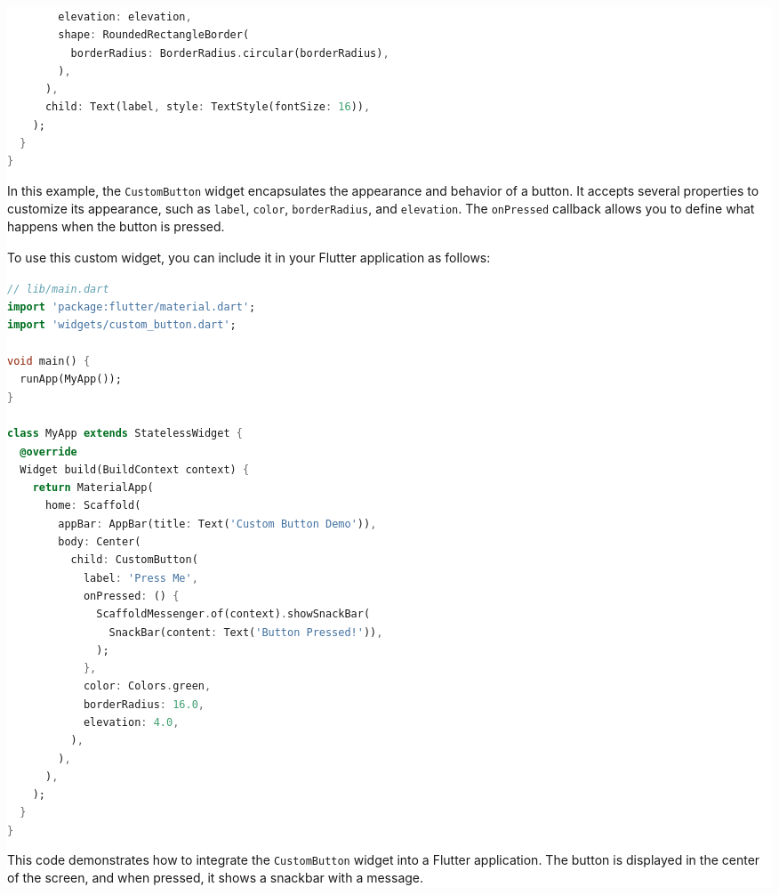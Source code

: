 ```dart
        elevation: elevation,
        shape: RoundedRectangleBorder(
          borderRadius: BorderRadius.circular(borderRadius),
        ),
      ),
      child: Text(label, style: TextStyle(fontSize: 16)),
    );
  }
}
```

In this example, the `CustomButton` widget encapsulates the appearance and behavior of a button. It accepts several properties to customize its appearance, such as `label`, `color`, `borderRadius`, and `elevation`. The `onPressed` callback allows you to define what happens when the button is pressed.

To use this custom widget, you can include it in your Flutter application as follows:

```dart
// lib/main.dart
import 'package:flutter/material.dart';
import 'widgets/custom_button.dart';

void main() {
  runApp(MyApp());
}

class MyApp extends StatelessWidget {
  @override
  Widget build(BuildContext context) {
    return MaterialApp(
      home: Scaffold(
        appBar: AppBar(title: Text('Custom Button Demo')),
        body: Center(
          child: CustomButton(
            label: 'Press Me',
            onPressed: () {
              ScaffoldMessenger.of(context).showSnackBar(
                SnackBar(content: Text('Button Pressed!')),
              );
            },
            color: Colors.green,
            borderRadius: 16.0,
            elevation: 4.0,
          ),
        ),
      ),
    );
  }
}
```

This code demonstrates how to integrate the `CustomButton` widget into a Flutter application. The button is displayed in the center of the screen, and when pressed, it shows a snackbar with a message.
